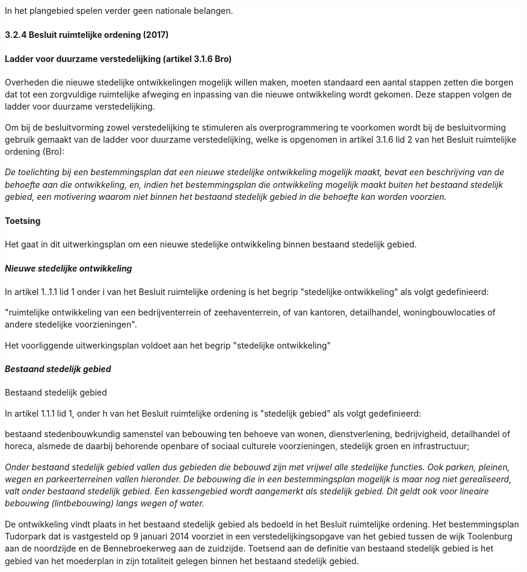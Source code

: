 In het plangebied spelen verder geen nationale belangen.

#### 3.2.4 Besluit ruimtelijke ordening (2017)

#### **Ladder voor duurzame verstedelijking (artikel 3.1.6 Bro)**

Overheden die nieuwe stedelijke ontwikkelingen mogelijk willen maken, moeten standaard een aantal stappen zetten die borgen dat tot een zorgvuldige ruimtelijke afweging en inpassing van die nieuwe ontwikkeling wordt gekomen. Deze stappen volgen de ladder voor duurzame verstedelijking.

Om bij de besluitvorming zowel verstedelijking te stimuleren als overprogrammering te voorkomen wordt bij de besluitvorming gebruik gemaakt van de ladder voor duurzame verstedelijking, welke is opgenomen in artikel 3.1.6 lid 2 van het Besluit ruimtelijke ordening (Bro):

*De toelichting bij een bestemmingsplan dat een nieuwe stedelijke ontwikkeling mogelijk maakt, bevat een beschrijving van de behoefte aan die ontwikkeling, en,* *indien het bestemmingsplan die ontwikkeling mogelijk maakt buiten het bestaand stedelijk gebied, een motivering waarom niet binnen het bestaand stedelijk gebied in die behoefte kan worden voorzien.*

#### **Toetsing**

Het gaat in dit uitwerkingsplan om een nieuwe stedelijke ontwikkeling binnen bestaand stedelijk gebied. 

#### *Nieuwe stedelijke ontwikkeling*

In artikel 1..1.1 lid 1 onder i van het Besluit ruimtelijke ordening is het begrip "stedelijke ontwikkeling" als volgt gedefinieerd:

"ruimtelijke ontwikkeling van een bedrijventerrein of zeehaventerrein, of van kantoren, detailhandel, woningbouwlocaties of andere stedelijke voorzieningen".

Het voorliggende uitwerkingsplan voldoet aan het begrip "stedelijke ontwikkeling"

#### *Bestaand stedelijk gebied*

Bestaand stedelijk gebied

In artikel 1.1.1 lid 1, onder h van het Besluit ruimtelijke ordening is "stedelijk gebied" als volgt gedefinieerd:

bestaand stedenbouwkundig samenstel van bebouwing ten behoeve van wonen, dienstverlening, bedrijvigheid, detailhandel of horeca, alsmede de daarbij behorende openbare of sociaal culturele voorzieningen, stedelijk groen en infrastructuur;

*Onder bestaand stedelijk gebied vallen dus gebieden die bebouwd zijn met vrijwel alle stedelijke functies. Ook parken, pleinen, wegen en parkeerterreinen vallen hieronder. De bebouwing die in een bestemmingsplan mogelijk is maar nog niet gerealiseerd, valt onder bestaand stedelijk gebied. Een kassengebied wordt aangemerkt als stedelijk gebied. Dit geldt ook voor lineaire bebouwing (lintbebouwing) langs wegen of water.*

De ontwikkeling vindt plaats in het bestaand stedelijk gebied als bedoeld in het Besluit ruimtelijke ordening. Het bestemmingsplan Tudorpark dat is vastgesteld op 9 januari 2014 voorziet in een verstedelijkingsopgave van het gebied tussen de wijk Toolenburg aan de noordzijde en de Bennebroekerweg aan de zuidzijde. Toetsend aan de definitie van bestaand stedelijk gebied is het gebied van het moederplan in zijn totaliteit gelegen binnen het bestaand stedelijk gebied.
